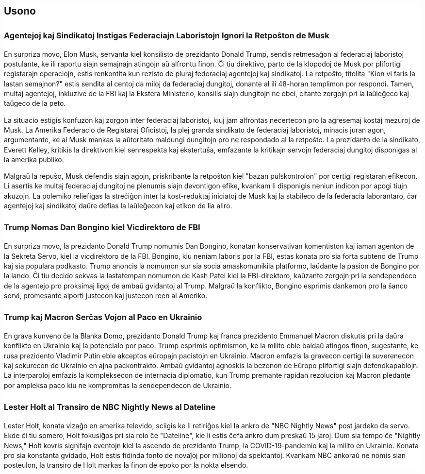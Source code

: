 ## Usono

### Agentejoj kaj Sindikatoj Instigas Federaciajn Laboristojn Ignori la Retpoŝton de Musk

En surpriza movo, Elon Musk, servanta kiel konsilisto de prezidanto Donald Trump, sendis retmesaĝon
al federaciaj laboristoj postulante, ke ili raportu siajn semajnajn atingojn aŭ alfrontu finon. Ĉi
tiu direktivo, parto de la klopodoj de Musk por plifortigi registarajn operaciojn, estis renkontita
kun rezisto de pluraj federaciaj agentejoj kaj sindikatoj. La retpoŝto, titolita "Kion vi faris la
lastan semajnon?" estis sendita al centoj da miloj da federaciaj dungitoj, donante al ili 48-horan
templimon por respondi. Tamen, multaj agentejoj, inkluzive de la FBI kaj la Ekstera Ministerio,
konsilis siajn dungitojn ne obei, citante zorgojn pri la laŭleĝeco kaj taŭgeco de la peto.

La situacio estigis konfuzon kaj zorgon inter federaciaj laboristoj, kiuj jam alfrontas necertecon
pro la agresemaj kostaj mezuroj de Musk. La Amerika Federacio de Registaraj Oficistoj, la plej
granda sindikato de federaciaj laboristoj, minacis juran agon, argumentante, ke al Musk mankas la
aŭtoritato maldungi dungitojn pro ne respondado al la retpoŝto. La prezidanto de la sindikato,
Everett Kelley, kritikis la direktivon kiel senrespekta kaj ekstertuŝa, emfazante la kritikajn
servojn federaciaj dungitoj disponigas al la amerika publiko.

Malgraŭ la repuŝo, Musk defendis siajn agojn, priskribante la retpoŝton kiel "bazan pulskontrolon"
por certigi registaran efikecon. Li asertis ke multaj federaciaj dungitoj ne plenumis siajn
devontigon efike, kvankam li disponigis neniun indicon por apogi tiujn akuzojn. La polemiko
reliefigas la streĉiĝon inter la kost-reduktaj iniciatoj de Musk kaj la stabileco de la federacia
laborantaro, ĉar agentejoj kaj sindikatoj daŭre defias la laŭleĝecon kaj etikon de lia aliro.

### Trump Nomas Dan Bongino kiel Vicdirektoro de FBI

En surpriza movo, la prezidanto Donald Trump nomumis Dan Bongino, konatan konservativan komentiston
kaj iaman agenton de la Sekreta Servo, kiel la vicdirektoro de la FBI. Bongino, kiu neniam laboris
por la FBI, estas konata pro sia forta subteno de Trump kaj sia populara podkasto. Trump anoncis la
nomumon sur sia socia amaskomunikila platformo, laŭdante la pasion de Bongino por la lando. Ĉi tiu
decido sekvas la lastatempan nomumon de Kash Patel kiel la FBI-direktoro, kaŭzante zorgojn pri la
sendependeco de la agentejo pro proksimaj ligoj de ambaŭ gvidantoj al Trump. Malgraŭ la konflikto,
Bongino esprimis dankemon pro la ŝanco servi, promesante alporti justecon kaj justecon reen al
Ameriko.

### Trump kaj Macron Serĉas Vojon al Paco en Ukrainio

En grava kunveno ĉe la Blanka Domo, prezidanto Donald Trump kaj franca prezidento Emmanuel Macron
diskutis pri la daŭra konflikto en Ukrainio kaj la potencialo por paco. Trump esprimis optimismon,
ke la milito eble baldaŭ atingos finon, sugestante, ke rusa prezidento Vladimir Putin eble akceptos
eŭropajn pacistojn en Ukrainio. Macron emfazis la gravecon certigi la suverenecon kaj sekurecon de
Ukrainio en ajna packontrakto. Ambaŭ gvidantoj agnoskis la bezonon de Eŭropo plifortigi siajn
defendkapablojn. La interparoloj emfazis la kompleksecon de internacia diplomatio, kun Trump
premante rapidan rezolucion kaj Macron pledante por ampleksa paco kiu ne kompromitas la
sendependecon de Ukrainio.

### Lester Holt al Transiro de NBC Nightly News al Dateline

Lester Holt, konata vizaĝo en amerika televido, sciigis ke li retiriĝos kiel la ankro de "NBC
Nightly News" post jardeko da servo. Ekde ĉi tiu somero, Holt fokusiĝos pri sia rolo ĉe "Dateline",
kie li estis ĉefa ankro dum preskaŭ 15 jaroj. Dum sia tempo ĉe "Nightly News," Holt kovris signifajn
eventojn kiel la ascendo de prezidanto Trump, la COVID-19-pandemio kaj la milito en Ukrainio. Konata
pro sia konstanta gvidado, Holt estis fidinda fonto de novaĵoj por milionoj da spektantoj. Kvankam
NBC ankoraŭ ne nomis sian posteulon, la transiro de Holt markas la finon de epoko por la nokta
elsendo.
